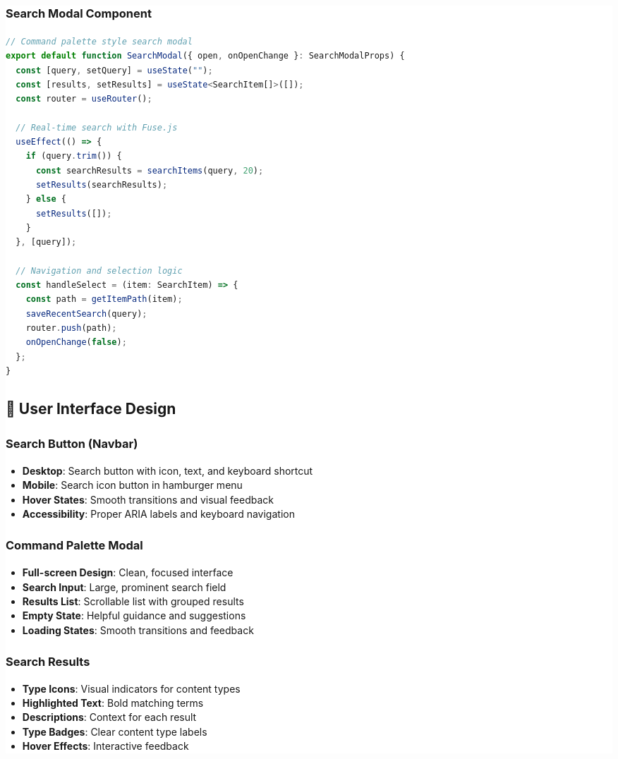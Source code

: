 ### Search Modal Component
```typescript
// Command palette style search modal
export default function SearchModal({ open, onOpenChange }: SearchModalProps) {
  const [query, setQuery] = useState("");
  const [results, setResults] = useState<SearchItem[]>([]);
  const router = useRouter();

  // Real-time search with Fuse.js
  useEffect(() => {
    if (query.trim()) {
      const searchResults = searchItems(query, 20);
      setResults(searchResults);
    } else {
      setResults([]);
    }
  }, [query]);

  // Navigation and selection logic
  const handleSelect = (item: SearchItem) => {
    const path = getItemPath(item);
    saveRecentSearch(query);
    router.push(path);
    onOpenChange(false);
  };
}
```

## 🎨 User Interface Design

### Search Button (Navbar)
- **Desktop**: Search button with icon, text, and keyboard shortcut
- **Mobile**: Search icon button in hamburger menu
- **Hover States**: Smooth transitions and visual feedback
- **Accessibility**: Proper ARIA labels and keyboard navigation

### Command Palette Modal
- **Full-screen Design**: Clean, focused interface
- **Search Input**: Large, prominent search field
- **Results List**: Scrollable list with grouped results
- **Empty State**: Helpful guidance and suggestions
- **Loading States**: Smooth transitions and feedback

### Search Results
- **Type Icons**: Visual indicators for content types
- **Highlighted Text**: Bold matching terms
- **Descriptions**: Context for each result
- **Type Badges**: Clear content type labels
- **Hover Effects**: Interactive feedback
